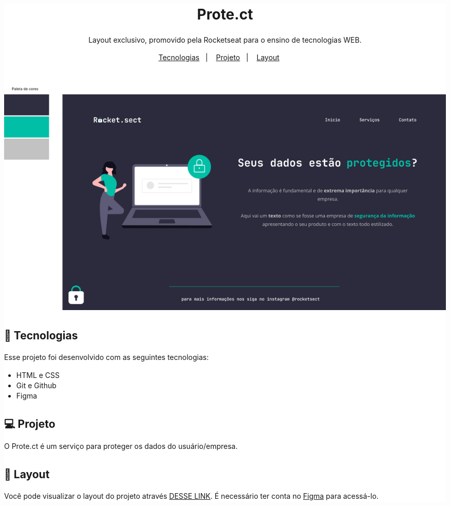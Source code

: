 <h1 align="center"> Prote.ct </h1>

<p align="center">
Layout exclusivo, promovido pela Rocketseat para o ensino de tecnologias WEB.
</p>

<p align="center">
  <a href="#-tecnologias">Tecnologias</a>&nbsp;&nbsp;&nbsp;|&nbsp;&nbsp;&nbsp;
  <a href="#-projeto">Projeto</a>&nbsp;&nbsp;&nbsp;|&nbsp;&nbsp;&nbsp;
  <a href="#-layout">Layout</a>&nbsp;&nbsp;&nbsp;&nbsp;&nbsp;&nbsp;
</p>

<br>

<p align="center">
  <img alt="Projeto Prote.ct" src="/images/layout-preview.png" width="100%">
</p>

## 🚀 Tecnologias

Esse projeto foi desenvolvido com as seguintes tecnologias:

- HTML e CSS
- Git e Github
- Figma

## 💻 Projeto

O Prote.ct é um serviço para proteger os dados do usuário/empresa.

## 🔖 Layout

Você pode visualizar o layout do projeto através [DESSE LINK](https://www.figma.com/file/EdKjPWjC8ZlbnH4XzTObv2/Explorer/duplicate). É necessário ter conta no [Figma](https://figma.com) para acessá-lo.